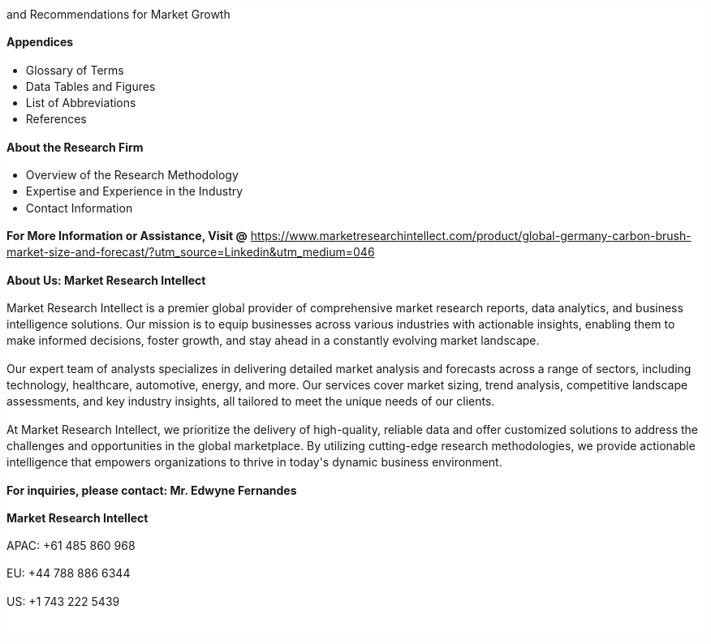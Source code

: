 and Recommendations for Market Growth</li></ul><p><strong>Appendices</strong></p><ul><li>Glossary of Terms</li><li>Data Tables and Figures</li><li>List of Abbreviations</li><li>References</li></ul><p><strong>About the Research Firm</strong></p><ul><li>Overview of the Research Methodology</li><li>Expertise and Experience in the Industry</li><li>Contact Information</li></ul></div><div class="article-main__content" data-test-id="publishing-text-block"><p><span class="font-[700]"><strong>For More Information or Assistance, Visit @</strong>&nbsp;<a href="https://www.marketresearchintellect.com/product/global-germany-carbon-brush-market-size-and-forecast/?utm_source=Linkedin&utm_medium=046">https://www.marketresearchintellect.com/product/global-germany-carbon-brush-market-size-and-forecast/?utm_source=Linkedin&utm_medium=046</a></span></p><p><strong>About Us: Market Research Intellect</strong></p><p>Market Research Intellect is a premier global provider of comprehensive market research reports, data analytics, and business intelligence solutions. Our mission is to equip businesses across various industries with actionable insights, enabling them to make informed decisions, foster growth, and stay ahead in a constantly evolving market landscape.</p><p>Our expert team of analysts specializes in delivering detailed market analysis and forecasts across a range of sectors, including technology, healthcare, automotive, energy, and more. Our services cover market sizing, trend analysis, competitive landscape assessments, and key industry insights, all tailored to meet the unique needs of our clients.</p><p>At Market Research Intellect, we prioritize the delivery of high-quality, reliable data and offer customized solutions to address the challenges and opportunities in the global marketplace. By utilizing cutting-edge research methodologies, we provide actionable intelligence that empowers organizations to thrive in today's dynamic business environment.</p><p><strong>For inquiries, please contact: Mr. Edwyne Fernandes</strong></p><p><strong>Market Research Intellect</strong></p><p>APAC: +61 485 860 968</p><p>EU: +44 788 886 6344</p><p>US: +1 743 222 5439</p></div><div class="article-main__content" data-test-id="publishing-text-block">&nbsp;</div>
